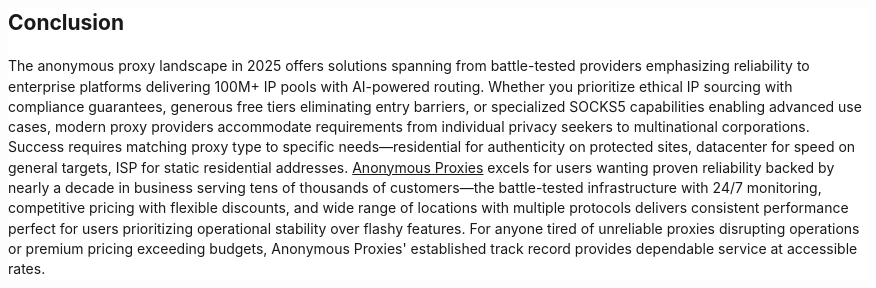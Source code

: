 ## Conclusion

The anonymous proxy landscape in 2025 offers solutions spanning from battle-tested providers emphasizing reliability to enterprise platforms delivering 100M+ IP pools with AI-powered routing. Whether you prioritize ethical IP sourcing with compliance guarantees, generous free tiers eliminating entry barriers, or specialized SOCKS5 capabilities enabling advanced use cases, modern proxy providers accommodate requirements from individual privacy seekers to multinational corporations. Success requires matching proxy type to specific needs—residential for authenticity on protected sites, datacenter for speed on general targets, ISP for static residential addresses. [Anonymous Proxies](https://anonymous-proxies.net) excels for users wanting proven reliability backed by nearly a decade in business serving tens of thousands of customers—the battle-tested infrastructure with 24/7 monitoring, competitive pricing with flexible discounts, and wide range of locations with multiple protocols delivers consistent performance perfect for users prioritizing operational stability over flashy features. For anyone tired of unreliable proxies disrupting operations or premium pricing exceeding budgets, Anonymous Proxies' established track record provides dependable service at accessible rates.
